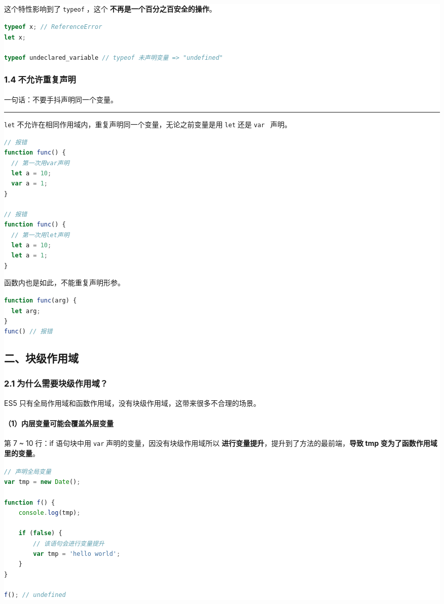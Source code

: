 这个特性影响到了 `typeof` ，这个 **不再是一个百分之百安全的操作**。

```js
typeof x; // ReferenceError
let x;

typeof undeclared_variable // typeof 未声明变量 => "undefined"
```

### 1.4 不允许重复声明

一句话：不要手抖声明同一个变量。

---

`let` 不允许在相同作用域内，重复声明同一个变量，无论之前变量是用 `let` 还是 `var ` 声明。

```js
// 报错
function func() {
  // 第一次用var声明
  let a = 10;
  var a = 1;
}

// 报错
function func() {
  // 第一次用let声明 
  let a = 10;
  let a = 1;
}
```

函数内也是如此，不能重复声明形参。

```js
function func(arg) {
  let arg;
}
func() // 报错
```

## 二、块级作用域

### 2.1 为什么需要块级作用域？

ES5 只有全局作用域和函数作用域，没有块级作用域，这带来很多不合理的场景。

#### （1）内层变量可能会覆盖外层变量

第 7 ~ 10 行：if 语句块中用 `var` 声明的变量，因没有块级作用域所以 **进行变量提升**，提升到了方法的最前端，**导致 tmp 变为了函数作用域里的变量**。

```js
// 声明全局变量
var tmp = new Date();

function f() {
    console.log(tmp);

    if (false) {
        // 该语句会进行变量提升
        var tmp = 'hello world';
    }
}

f(); // undefined
```
